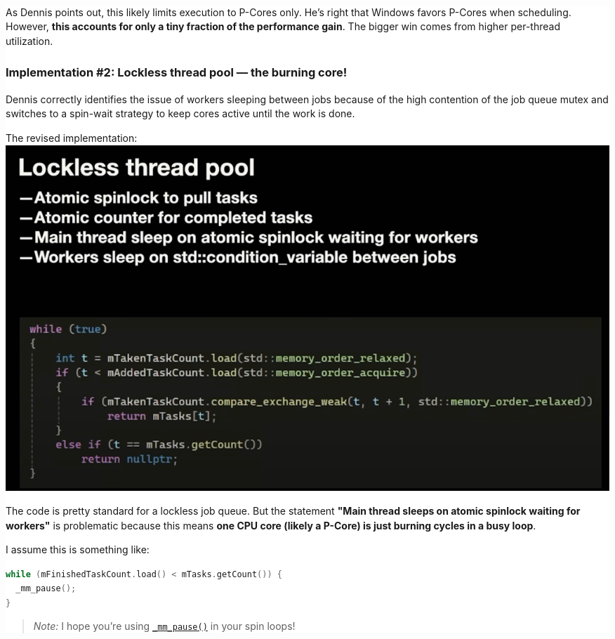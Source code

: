 As Dennis points out, this likely limits execution to P-Cores only. He’s right that Windows favors P-Cores when scheduling. However, **this accounts for only a tiny fraction of the performance gain**. The bigger win comes from higher per-thread utilization.

### Implementation #2: Lockless thread pool — the burning core!
Dennis correctly identifies the issue of workers sleeping between jobs because of the high contention of the job queue mutex and switches to a spin-wait strategy to keep cores active until the work is done.

The revised implementation:
![Lockless thread pool implementation](/assets/img/posts/dont_fight_your_os/lockless_thread_pool.png)

The code is pretty standard for a lockless job queue. But the statement **"Main thread sleeps on atomic spinlock waiting for workers"** is problematic because this means **one CPU core (likely a P-Core) is just burning cycles in a busy loop**.

I assume this is something like:

```c
while (mFinishedTaskCount.load() < mTasks.getCount()) {
  _mm_pause();
}
```

> *Note:* I hope you’re using [`_mm_pause()`](https://www.intel.com/content/www/us/en/docs/cpp-compiler/developer-guide-reference/2021-8/pause-intrinsic.html) in your spin loops!
